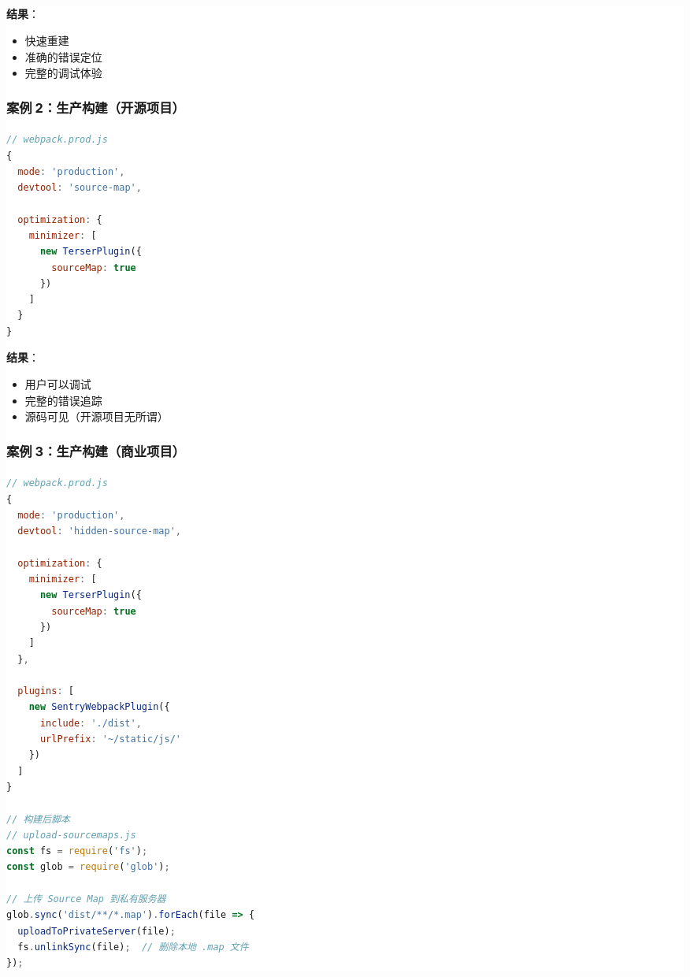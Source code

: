 **结果**：
- 快速重建
- 准确的错误定位
- 完整的调试体验

### 案例 2：生产构建（开源项目）

```javascript
// webpack.prod.js
{
  mode: 'production',
  devtool: 'source-map',
  
  optimization: {
    minimizer: [
      new TerserPlugin({
        sourceMap: true
      })
    ]
  }
}
```

**结果**：
- 用户可以调试
- 完整的错误追踪
- 源码可见（开源项目无所谓）

### 案例 3：生产构建（商业项目）

```javascript
// webpack.prod.js
{
  mode: 'production',
  devtool: 'hidden-source-map',
  
  optimization: {
    minimizer: [
      new TerserPlugin({
        sourceMap: true
      })
    ]
  },
  
  plugins: [
    new SentryWebpackPlugin({
      include: './dist',
      urlPrefix: '~/static/js/'
    })
  ]
}

// 构建后脚本
// upload-sourcemaps.js
const fs = require('fs');
const glob = require('glob');

// 上传 Source Map 到私有服务器
glob.sync('dist/**/*.map').forEach(file => {
  uploadToPrivateServer(file);
  fs.unlinkSync(file);  // 删除本地 .map 文件
});
```
